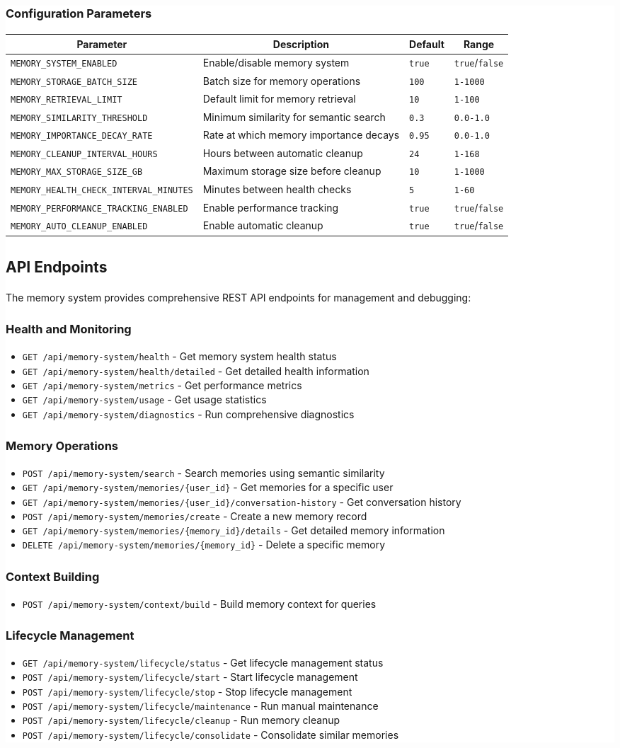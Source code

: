 ### Configuration Parameters

| Parameter | Description | Default | Range |
|-----------|-------------|---------|-------|
| `MEMORY_SYSTEM_ENABLED` | Enable/disable memory system | `true` | `true`/`false` |
| `MEMORY_STORAGE_BATCH_SIZE` | Batch size for memory operations | `100` | `1-1000` |
| `MEMORY_RETRIEVAL_LIMIT` | Default limit for memory retrieval | `10` | `1-100` |
| `MEMORY_SIMILARITY_THRESHOLD` | Minimum similarity for semantic search | `0.3` | `0.0-1.0` |
| `MEMORY_IMPORTANCE_DECAY_RATE` | Rate at which memory importance decays | `0.95` | `0.0-1.0` |
| `MEMORY_CLEANUP_INTERVAL_HOURS` | Hours between automatic cleanup | `24` | `1-168` |
| `MEMORY_MAX_STORAGE_SIZE_GB` | Maximum storage size before cleanup | `10` | `1-1000` |
| `MEMORY_HEALTH_CHECK_INTERVAL_MINUTES` | Minutes between health checks | `5` | `1-60` |
| `MEMORY_PERFORMANCE_TRACKING_ENABLED` | Enable performance tracking | `true` | `true`/`false` |
| `MEMORY_AUTO_CLEANUP_ENABLED` | Enable automatic cleanup | `true` | `true`/`false` |

## API Endpoints

The memory system provides comprehensive REST API endpoints for management and debugging:

### Health and Monitoring

- `GET /api/memory-system/health` - Get memory system health status
- `GET /api/memory-system/health/detailed` - Get detailed health information
- `GET /api/memory-system/metrics` - Get performance metrics
- `GET /api/memory-system/usage` - Get usage statistics
- `GET /api/memory-system/diagnostics` - Run comprehensive diagnostics

### Memory Operations

- `POST /api/memory-system/search` - Search memories using semantic similarity
- `GET /api/memory-system/memories/{user_id}` - Get memories for a specific user
- `GET /api/memory-system/memories/{user_id}/conversation-history` - Get conversation history
- `POST /api/memory-system/memories/create` - Create a new memory record
- `GET /api/memory-system/memories/{memory_id}/details` - Get detailed memory information
- `DELETE /api/memory-system/memories/{memory_id}` - Delete a specific memory

### Context Building

- `POST /api/memory-system/context/build` - Build memory context for queries

### Lifecycle Management

- `GET /api/memory-system/lifecycle/status` - Get lifecycle management status
- `POST /api/memory-system/lifecycle/start` - Start lifecycle management
- `POST /api/memory-system/lifecycle/stop` - Stop lifecycle management
- `POST /api/memory-system/lifecycle/maintenance` - Run manual maintenance
- `POST /api/memory-system/lifecycle/cleanup` - Run memory cleanup
- `POST /api/memory-system/lifecycle/consolidate` - Consolidate similar memories
